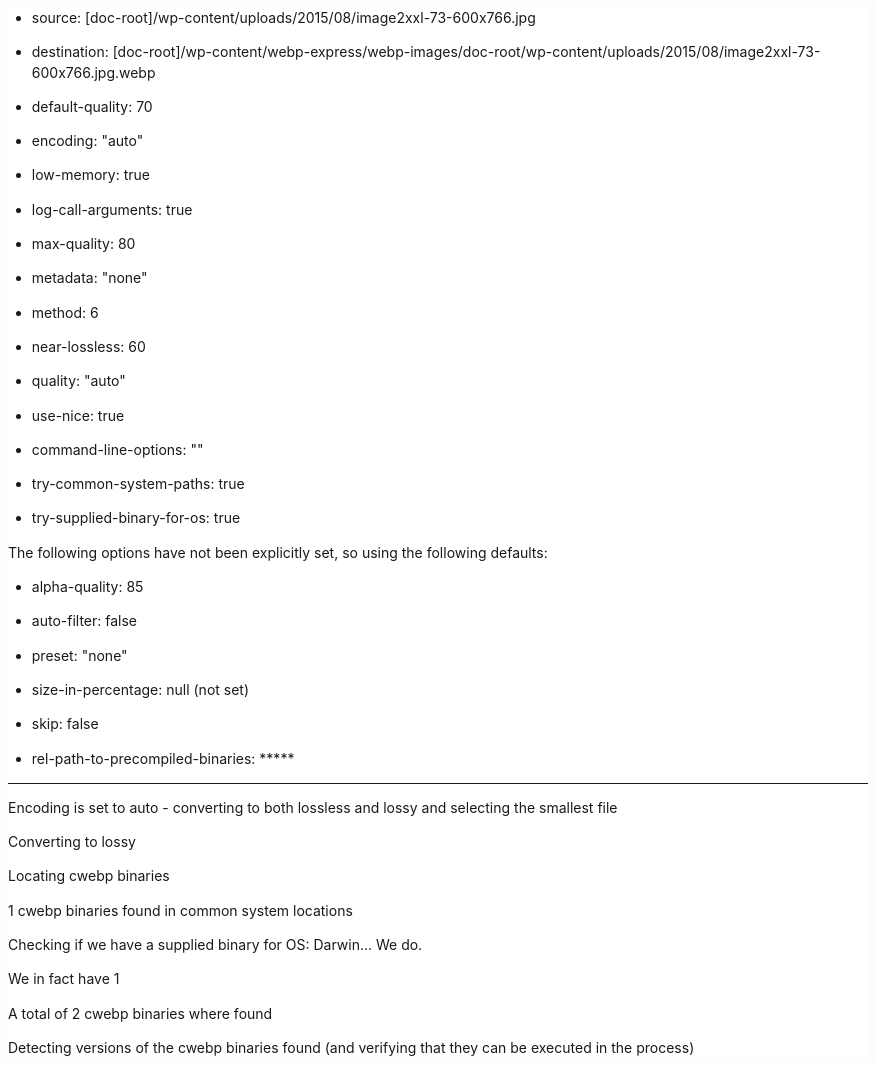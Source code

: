 - source: [doc-root]/wp-content/uploads/2015/08/image2xxl-73-600x766.jpg

- destination: [doc-root]/wp-content/webp-express/webp-images/doc-root/wp-content/uploads/2015/08/image2xxl-73-600x766.jpg.webp

- default-quality: 70

- encoding: "auto"

- low-memory: true

- log-call-arguments: true

- max-quality: 80

- metadata: "none"

- method: 6

- near-lossless: 60

- quality: "auto"

- use-nice: true

- command-line-options: ""

- try-common-system-paths: true

- try-supplied-binary-for-os: true


The following options have not been explicitly set, so using the following defaults:

- alpha-quality: 85

- auto-filter: false

- preset: "none"

- size-in-percentage: null (not set)

- skip: false

- rel-path-to-precompiled-binaries: *****

------------


Encoding is set to auto - converting to both lossless and lossy and selecting the smallest file


Converting to lossy

Locating cwebp binaries

1 cwebp binaries found in common system locations

Checking if we have a supplied binary for OS: Darwin... We do.

We in fact have 1

A total of 2 cwebp binaries where found

Detecting versions of the cwebp binaries found (and verifying that they can be executed in the process)

